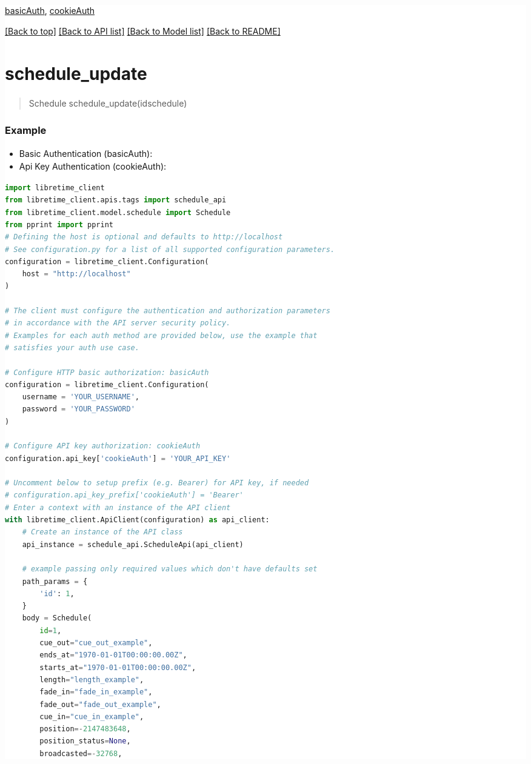 [basicAuth](../../../README.md#basicAuth), [cookieAuth](../../../README.md#cookieAuth)

[[Back to top]](#__pageTop) [[Back to API list]](../../../README.md#documentation-for-api-endpoints) [[Back to Model list]](../../../README.md#documentation-for-models) [[Back to README]](../../../README.md)

# **schedule_update**
<a id="schedule_update"></a>
> Schedule schedule_update(idschedule)



### Example

* Basic Authentication (basicAuth):
* Api Key Authentication (cookieAuth):
```python
import libretime_client
from libretime_client.apis.tags import schedule_api
from libretime_client.model.schedule import Schedule
from pprint import pprint
# Defining the host is optional and defaults to http://localhost
# See configuration.py for a list of all supported configuration parameters.
configuration = libretime_client.Configuration(
    host = "http://localhost"
)

# The client must configure the authentication and authorization parameters
# in accordance with the API server security policy.
# Examples for each auth method are provided below, use the example that
# satisfies your auth use case.

# Configure HTTP basic authorization: basicAuth
configuration = libretime_client.Configuration(
    username = 'YOUR_USERNAME',
    password = 'YOUR_PASSWORD'
)

# Configure API key authorization: cookieAuth
configuration.api_key['cookieAuth'] = 'YOUR_API_KEY'

# Uncomment below to setup prefix (e.g. Bearer) for API key, if needed
# configuration.api_key_prefix['cookieAuth'] = 'Bearer'
# Enter a context with an instance of the API client
with libretime_client.ApiClient(configuration) as api_client:
    # Create an instance of the API class
    api_instance = schedule_api.ScheduleApi(api_client)

    # example passing only required values which don't have defaults set
    path_params = {
        'id': 1,
    }
    body = Schedule(
        id=1,
        cue_out="cue_out_example",
        ends_at="1970-01-01T00:00:00.00Z",
        starts_at="1970-01-01T00:00:00.00Z",
        length="length_example",
        fade_in="fade_in_example",
        fade_out="fade_out_example",
        cue_in="cue_in_example",
        position=-2147483648,
        position_status=None,
        broadcasted=-32768,
```